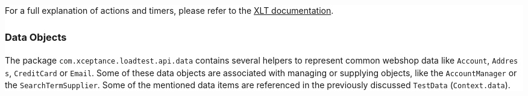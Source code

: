 For a full explanation of actions and timers, please refer to the [XLT documentation](https://lab.xceptance.de/releases/xlt/latest/user-manual/04-framework.html#toc-xlt-action-api).

### Data Objects

The package `com.xceptance.loadtest.api.data` contains several helpers to represent common webshop data like `Account`, `Address`, `CreditCard` or `Email`. Some of these data objects are associated with managing or supplying objects, like the `AccountManager` or the `SearchTermSupplier`. Some of the mentioned data items are referenced in the previously discussed `TestData` (`Context.data`).
